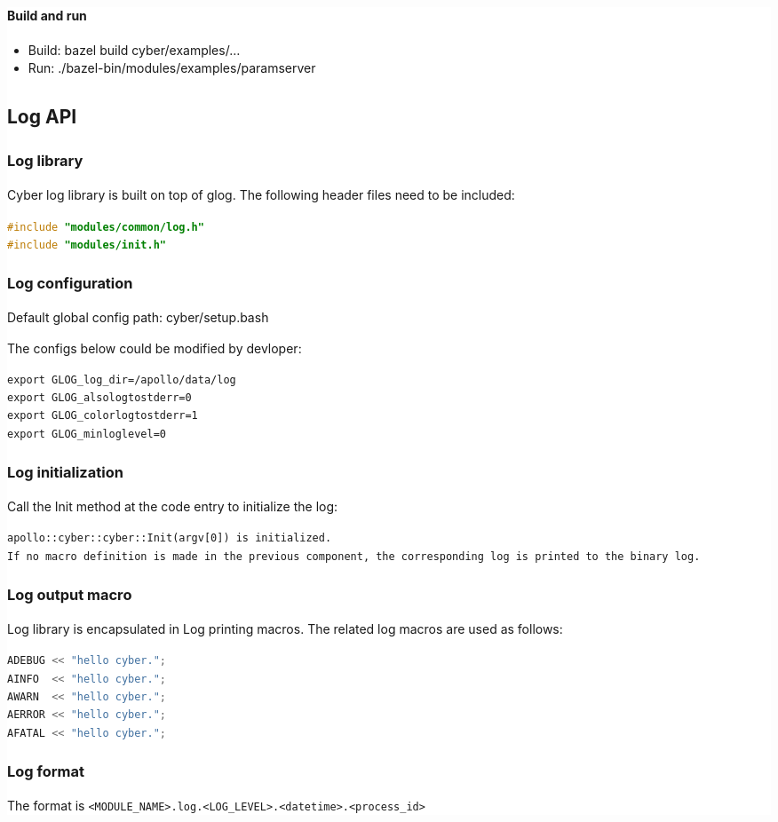 #### Build and run

- Build: bazel build cyber/examples/…
- Run: ./bazel-bin/modules/examples/paramserver

## Log API

### Log library

Cyber log library is built on top of glog. The following header files need to be included:

```cpp
#include "modules/common/log.h"
#include "modules/init.h"
```

### Log configuration

Default global config path: cyber/setup.bash

The configs below could be modified by devloper:

```
export GLOG_log_dir=/apollo/data/log
export GLOG_alsologtostderr=0
export GLOG_colorlogtostderr=1
export GLOG_minloglevel=0
```

### Log initialization

Call the Init method at the code entry to initialize the log:

```cpp++
apollo::cyber::cyber::Init(argv[0]) is initialized.
If no macro definition is made in the previous component, the corresponding log is printed to the binary log.
```

### Log output macro

Log library is encapsulated in Log printing macros. The related log macros are used as follows:

```cpp
ADEBUG << "hello cyber.";
AINFO  << "hello cyber.";
AWARN  << "hello cyber.";
AERROR << "hello cyber.";
AFATAL << "hello cyber.";

```

### Log format

The format is `<MODULE_NAME>.log.<LOG_LEVEL>.<datetime>.<process_id>`
